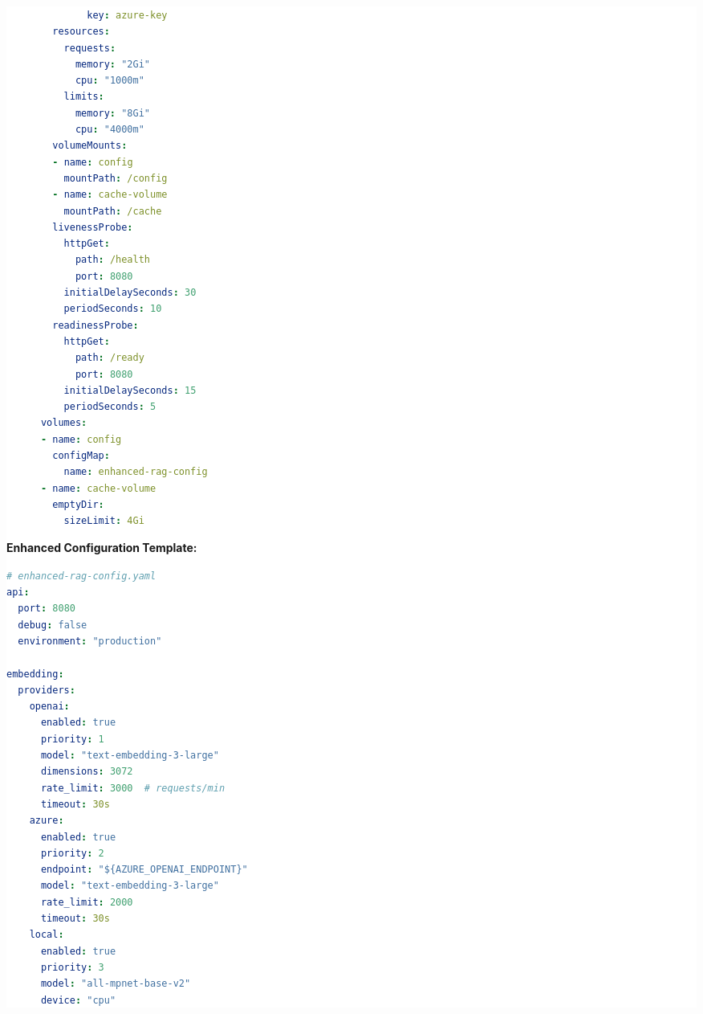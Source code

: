 ```yaml
              key: azure-key
        resources:
          requests:
            memory: "2Gi"
            cpu: "1000m"
          limits:
            memory: "8Gi"
            cpu: "4000m"
        volumeMounts:
        - name: config
          mountPath: /config
        - name: cache-volume
          mountPath: /cache
        livenessProbe:
          httpGet:
            path: /health
            port: 8080
          initialDelaySeconds: 30
          periodSeconds: 10
        readinessProbe:
          httpGet:
            path: /ready
            port: 8080
          initialDelaySeconds: 15
          periodSeconds: 5
      volumes:
      - name: config
        configMap:
          name: enhanced-rag-config
      - name: cache-volume
        emptyDir:
          sizeLimit: 4Gi
```

**Enhanced Configuration Template:**

```yaml
# enhanced-rag-config.yaml
api:
  port: 8080
  debug: false
  environment: "production"

embedding:
  providers:
    openai:
      enabled: true
      priority: 1
      model: "text-embedding-3-large"
      dimensions: 3072
      rate_limit: 3000  # requests/min
      timeout: 30s
    azure:
      enabled: true
      priority: 2
      endpoint: "${AZURE_OPENAI_ENDPOINT}"
      model: "text-embedding-3-large"
      rate_limit: 2000
      timeout: 30s
    local:
      enabled: true
      priority: 3
      model: "all-mpnet-base-v2"
      device: "cpu"
```